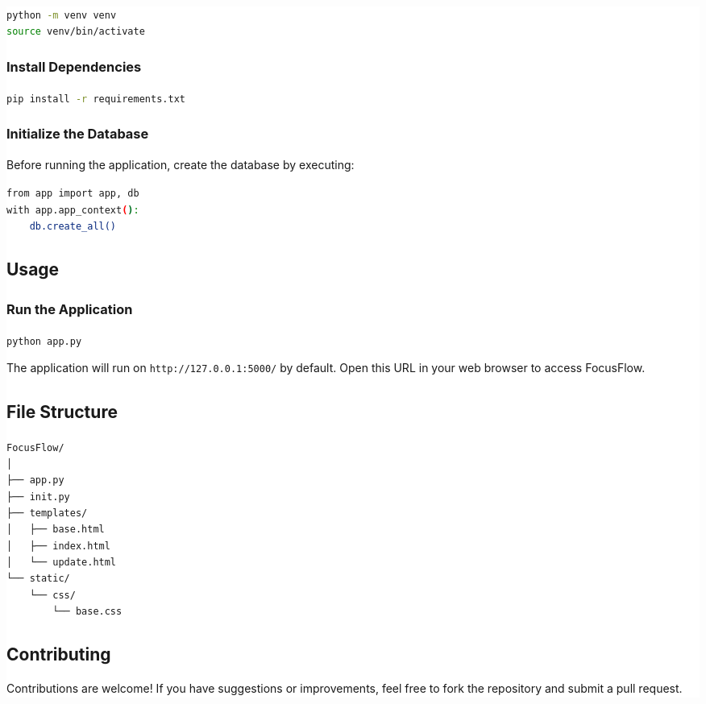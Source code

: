 ```bash
python -m venv venv
source venv/bin/activate
```

### Install Dependencies

```bash
pip install -r requirements.txt
```

### Initialize the Database

Before running the application, create the database by executing:

```bash
from app import app, db
with app.app_context():
    db.create_all()
```

## Usage

### Run the Application

```bash
python app.py
```

The application will run on `http://127.0.0.1:5000/` by default. Open this URL in your web browser to access FocusFlow.

## File Structure

```
FocusFlow/
│
├── app.py 
├── init.py 
├── templates/
│   ├── base.html
│   ├── index.html 
│   └── update.html
└── static/ 
    └── css/
        └── base.css
```

## Contributing

Contributions are welcome! If you have suggestions or improvements, feel free to fork the repository and submit a pull request.